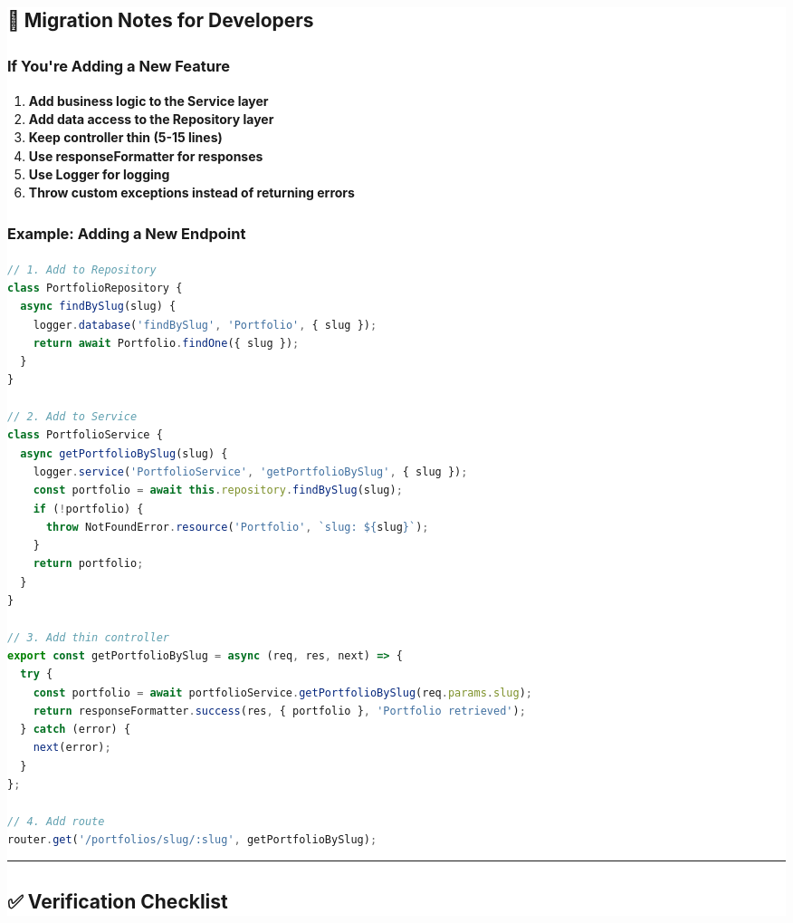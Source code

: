 
## 🔄 Migration Notes for Developers

### If You're Adding a New Feature

1. **Add business logic to the Service layer**
2. **Add data access to the Repository layer**
3. **Keep controller thin (5-15 lines)**
4. **Use responseFormatter for responses**
5. **Use Logger for logging**
6. **Throw custom exceptions instead of returning errors**

### Example: Adding a New Endpoint

```javascript
// 1. Add to Repository
class PortfolioRepository {
  async findBySlug(slug) {
    logger.database('findBySlug', 'Portfolio', { slug });
    return await Portfolio.findOne({ slug });
  }
}

// 2. Add to Service
class PortfolioService {
  async getPortfolioBySlug(slug) {
    logger.service('PortfolioService', 'getPortfolioBySlug', { slug });
    const portfolio = await this.repository.findBySlug(slug);
    if (!portfolio) {
      throw NotFoundError.resource('Portfolio', `slug: ${slug}`);
    }
    return portfolio;
  }
}

// 3. Add thin controller
export const getPortfolioBySlug = async (req, res, next) => {
  try {
    const portfolio = await portfolioService.getPortfolioBySlug(req.params.slug);
    return responseFormatter.success(res, { portfolio }, 'Portfolio retrieved');
  } catch (error) {
    next(error);
  }
};

// 4. Add route
router.get('/portfolios/slug/:slug', getPortfolioBySlug);
```

---

## ✅ Verification Checklist
